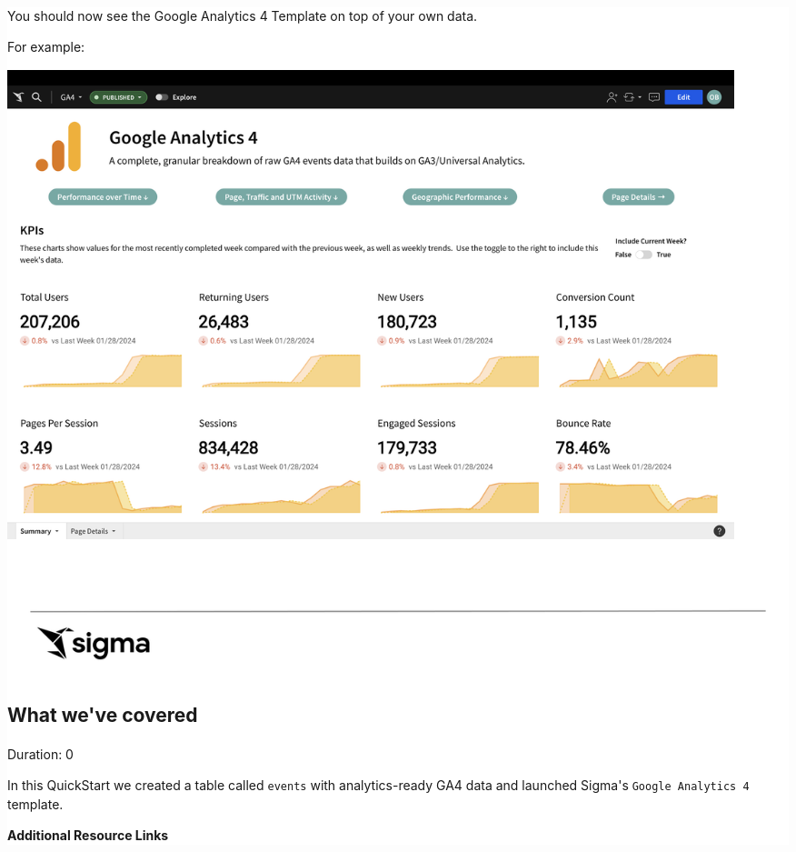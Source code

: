 You should now see the Google Analytics 4 Template on top of your own data. 

For example:

<img src="assets/template_preview.png" width="800"/>


![Footer](assets/sigma_footer.png)




## What we've covered
Duration: 0

In this QuickStart we created a table called `events` with analytics-ready GA4 data and launched Sigma's `Google Analytics 4` template.


**Additional Resource Links**

